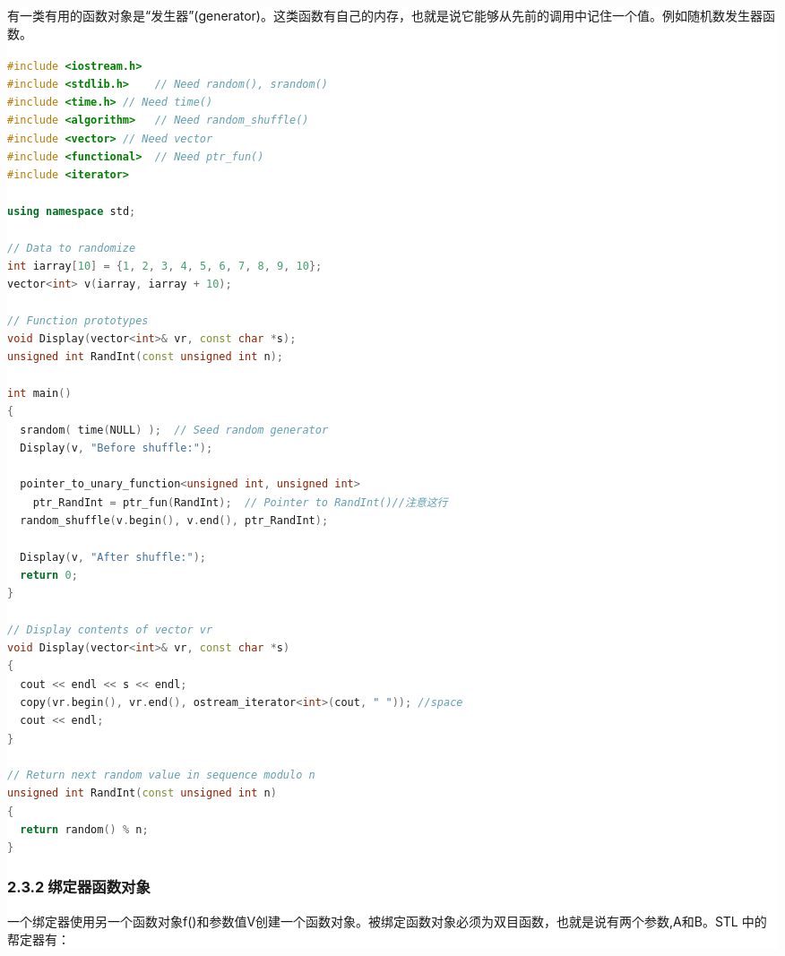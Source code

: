 有一类有用的函数对象是“发生器”(generator)。这类函数有自己的内存，也就是说它能够从先前的调用中记住一个值。例如随机数发生器函数。

```c++
#include <iostream.h>
#include <stdlib.h>    // Need random(), srandom()
#include <time.h> // Need time()
#include <algorithm>   // Need random_shuffle()
#include <vector> // Need vector
#include <functional>  // Need ptr_fun()
#include <iterator>

using namespace std;

// Data to randomize
int iarray[10] = {1, 2, 3, 4, 5, 6, 7, 8, 9, 10};
vector<int> v(iarray, iarray + 10);

// Function prototypes
void Display(vector<int>& vr, const char *s);
unsigned int RandInt(const unsigned int n);

int main()
{
  srandom( time(NULL) );  // Seed random generator
  Display(v, "Before shuffle:");

  pointer_to_unary_function<unsigned int, unsigned int>
​    ptr_RandInt = ptr_fun(RandInt);  // Pointer to RandInt()//注意这行
  random_shuffle(v.begin(), v.end(), ptr_RandInt);

  Display(v, "After shuffle:");
  return 0;
}

// Display contents of vector vr
void Display(vector<int>& vr, const char *s)
{
  cout << endl << s << endl;
  copy(vr.begin(), vr.end(), ostream_iterator<int>(cout, " ")); //space
  cout << endl;
}

// Return next random value in sequence modulo n
unsigned int RandInt(const unsigned int n)
{
  return random() % n;
}
```

### 2.3.2    绑定器函数对象

一个绑定器使用另一个函数对象f()和参数值V创建一个函数对象。被绑定函数对象必须为双目函数，也就是说有两个参数,A和B。STL 中的帮定器有：
